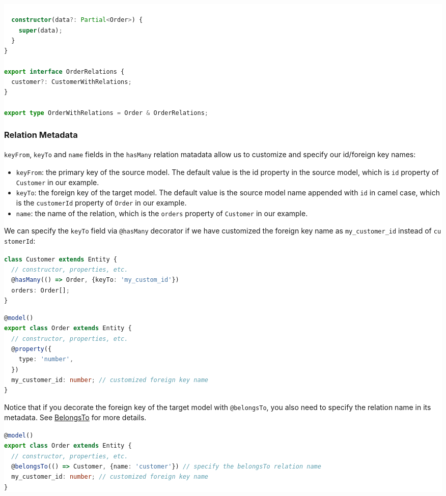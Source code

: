 ```ts

  constructor(data?: Partial<Order>) {
    super(data);
  }
}

export interface OrderRelations {
  customer?: CustomerWithRelations;
}

export type OrderWithRelations = Order & OrderRelations;
```

### Relation Metadata

`keyFrom`, `keyTo` and `name` fields in the `hasMany` relation matadata allow us
to customize and specify our id/foreign key names:

- `keyFrom`: the primary key of the source model. The default value is the id
  property in the source model, which is `id` property of `Customer` in our
  example.
- `keyTo`: the foreign key of the target model. The default value is the source
  model name appended with `id` in camel case, which is the `customerId`
  property of `Order` in our example.
- `name`: the name of the relation, which is the `orders` property of `Customer`
  in our example.

We can specify the `keyTo` field via `@hasMany` decorator if we have customized
the foreign key name as `my_customer_id` instead of `customerId`:

```ts
class Customer extends Entity {
  // constructor, properties, etc.
  @hasMany(() => Order, {keyTo: 'my_custom_id'})
  orders: Order[];
}
```

```ts
@model()
export class Order extends Entity {
  // constructor, properties, etc.
  @property({
    type: 'number',
  })
  my_customer_id: number; // customized foreign key name
}
```

Notice that if you decorate the foreign key of the target model with
`@belongsTo`, you also need to specify the relation name in its metadata. See
[BelongsTo](BelongsTo-relation.md) for more details.

```ts
@model()
export class Order extends Entity {
  // constructor, properties, etc.
  @belongsTo(() => Customer, {name: 'customer'}) // specify the belongsTo relation name
  my_customer_id: number; // customized foreign key name
}
```
